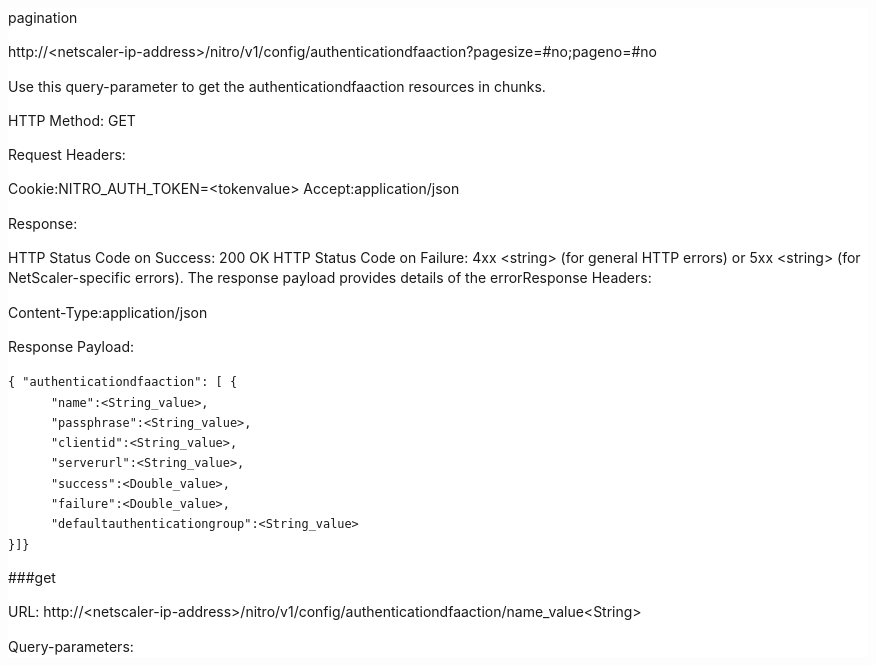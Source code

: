 



pagination

http://&lt;netscaler-ip-address&gt;/nitro/v1/config/authenticationdfaaction?pagesize=#no;pageno=#no

Use this query-parameter to get the authenticationdfaaction resources in chunks.







HTTP Method: GET

Request Headers:



Cookie:NITRO_AUTH_TOKEN=&lt;tokenvalue&gt;
Accept:application/json



Response:

HTTP Status Code on Success: 200 OK
HTTP Status Code on Failure: 4xx &lt;string&gt; (for general HTTP errors) or 5xx &lt;string&gt; (for NetScaler-specific errors). The response payload provides details of the errorResponse Headers:



Content-Type:application/json



Response Payload: 
```
{ "authenticationdfaaction": [ {
      "name":<String_value>,
      "passphrase":<String_value>,
      "clientid":<String_value>,
      "serverurl":<String_value>,
      "success":<Double_value>,
      "failure":<Double_value>,
      "defaultauthenticationgroup":<String_value>
}]}
```







###get







URL: http://&lt;netscaler-ip-address&gt;/nitro/v1/config/authenticationdfaaction/name_value&lt;String&gt;

Query-parameters:
